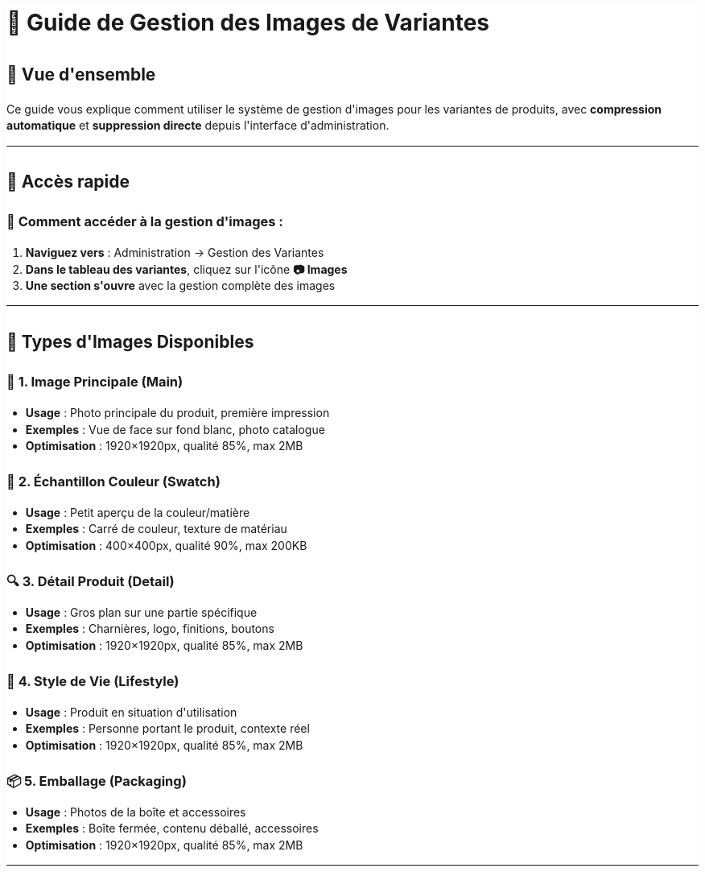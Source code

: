# 📸 Guide de Gestion des Images de Variantes

## 🎯 Vue d'ensemble

Ce guide vous explique comment utiliser le système de gestion d'images pour les variantes de produits, avec **compression automatique** et **suppression directe** depuis l'interface d'administration.

---

## 🚀 Accès rapide

### 📍 **Comment accéder à la gestion d'images :**

1. **Naviguez vers** : Administration → Gestion des Variantes
2. **Dans le tableau des variantes**, cliquez sur l'icône **📷 Images**
3. **Une section s'ouvre** avec la gestion complète des images

---

## 📂 Types d'Images Disponibles

### 🌟 **1. Image Principale (Main)**
- **Usage** : Photo principale du produit, première impression
- **Exemples** : Vue de face sur fond blanc, photo catalogue
- **Optimisation** : 1920×1920px, qualité 85%, max 2MB

### 🎨 **2. Échantillon Couleur (Swatch)**
- **Usage** : Petit aperçu de la couleur/matière
- **Exemples** : Carré de couleur, texture de matériau
- **Optimisation** : 400×400px, qualité 90%, max 200KB

### 🔍 **3. Détail Produit (Detail)**
- **Usage** : Gros plan sur une partie spécifique
- **Exemples** : Charnières, logo, finitions, boutons
- **Optimisation** : 1920×1920px, qualité 85%, max 2MB

### 👥 **4. Style de Vie (Lifestyle)**
- **Usage** : Produit en situation d'utilisation
- **Exemples** : Personne portant le produit, contexte réel
- **Optimisation** : 1920×1920px, qualité 85%, max 2MB

### 📦 **5. Emballage (Packaging)**
- **Usage** : Photos de la boîte et accessoires
- **Exemples** : Boîte fermée, contenu déballé, accessoires
- **Optimisation** : 1920×1920px, qualité 85%, max 2MB

---
